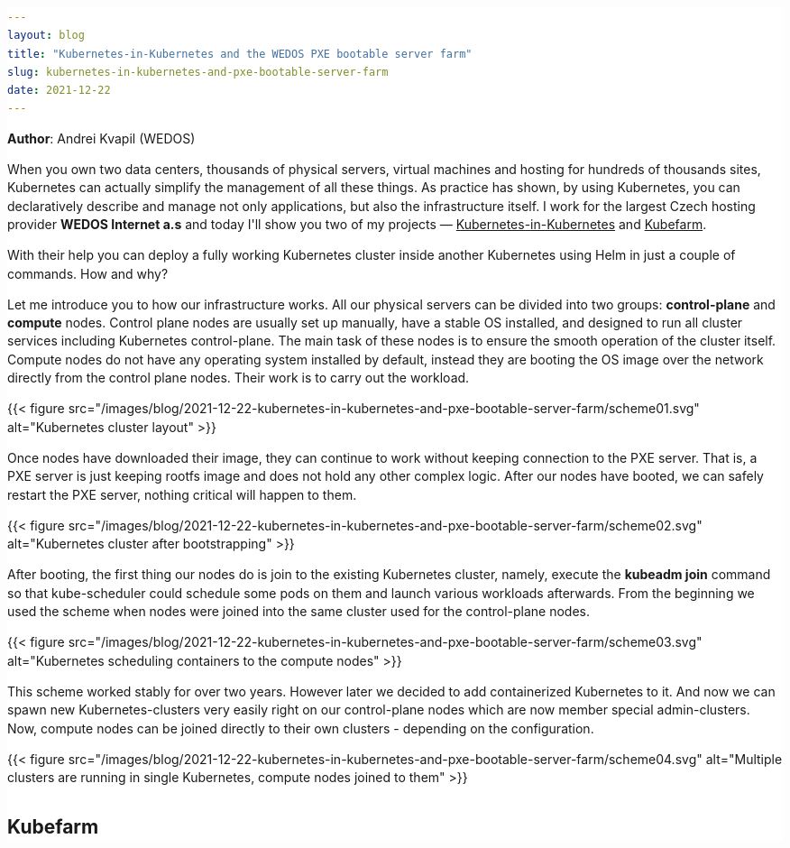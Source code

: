 ```yaml
---
layout: blog
title: "Kubernetes-in-Kubernetes and the WEDOS PXE bootable server farm"
slug: kubernetes-in-kubernetes-and-pxe-bootable-server-farm
date: 2021-12-22
---
```


**Author**: Andrei Kvapil (WEDOS)


When you own two data centers, thousands of physical servers, virtual machines and hosting for hundreds of thousands sites, Kubernetes can actually simplify the management of all these things. As practice has shown, by using Kubernetes, you can declaratively describe and manage not only applications, but also the infrastructure itself. I work for the largest Czech hosting provider **WEDOS Internet a.s** and today I'll show you two of my projects — [Kubernetes-in-Kubernetes](https://github.com/kvaps/kubernetes-in-kubernetes) and [Kubefarm](https://github.com/kvaps/kubefarm).

With their help you can deploy a fully working Kubernetes cluster inside another Kubernetes using Helm in just a couple of commands. How and why?

Let me introduce you to how our infrastructure works. All our physical servers can be divided into two groups: **control-plane** and **compute** nodes. Control plane nodes are usually set up manually, have a stable OS installed, and designed to run all cluster services including Kubernetes control-plane. The main task of these nodes is to ensure the smooth operation of the cluster itself. Compute nodes do not have any operating system installed by default, instead they are booting the OS image over the network directly from the control plane nodes. Their work is to carry out the workload.

{{< figure src="/images/blog/2021-12-22-kubernetes-in-kubernetes-and-pxe-bootable-server-farm/scheme01.svg" alt="Kubernetes cluster layout" >}}

Once nodes have downloaded their image, they can continue to work without keeping connection to the PXE server. That is, a PXE server is just keeping rootfs image and does not hold any other complex logic. After our nodes have booted, we can safely restart the PXE server, nothing critical will happen to them.

{{< figure src="/images/blog/2021-12-22-kubernetes-in-kubernetes-and-pxe-bootable-server-farm/scheme02.svg" alt="Kubernetes cluster after bootstrapping" >}}

After booting, the first thing our nodes do is join to the existing Kubernetes cluster, namely, execute the **kubeadm join** command so that kube-scheduler could schedule some pods on them and launch various workloads afterwards. From the beginning we used the scheme when nodes were joined into the same cluster used for the control-plane nodes.

{{< figure src="/images/blog/2021-12-22-kubernetes-in-kubernetes-and-pxe-bootable-server-farm/scheme03.svg" alt="Kubernetes scheduling containers to the compute nodes" >}}

This scheme worked stably for over two years. However later we decided to add containerized Kubernetes to it. And now we can spawn new Kubernetes-clusters very easily right on our control-plane nodes which are now member special admin-clusters. Now, compute nodes can be joined directly to their own clusters - depending on the configuration.

{{< figure src="/images/blog/2021-12-22-kubernetes-in-kubernetes-and-pxe-bootable-server-farm/scheme04.svg" alt="Multiple clusters are running in single Kubernetes, compute nodes joined to them" >}}

## Kubefarm
